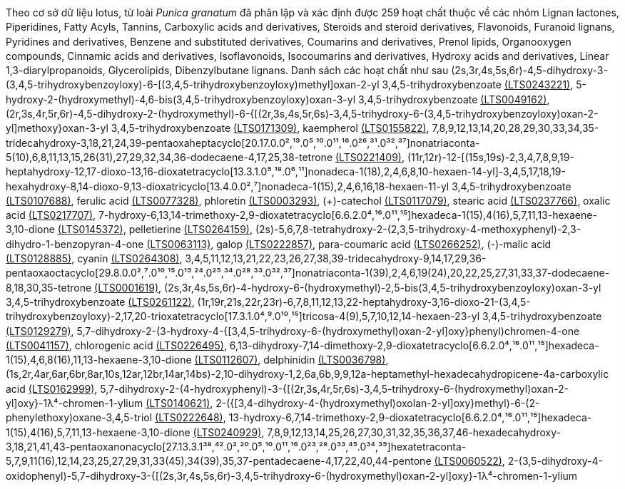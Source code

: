 Theo cơ sở dữ liệu lotus, từ loài *Punica granatum* đã phân lập và xác định được 259 hoạt chất thuộc về các nhóm Lignan lactones, Piperidines, Fatty Acyls, Tannins, Carboxylic acids and derivatives, Steroids and steroid derivatives, Flavonoids, Furanoid lignans, Pyridines and derivatives, Benzene and substituted derivatives, Coumarins and derivatives, Prenol lipids, Organooxygen compounds, Cinnamic acids and derivatives, Isoflavonoids, Isocoumarins and derivatives, Hydroxy acids and derivatives, Linear 1,3-diarylpropanoids, Glycerolipids, Dibenzylbutane lignans. Danh sách các hoạt chất như sau (2s,3r,4s,5s,6r)-4,5-dihydroxy-3-(3,4,5-trihydroxybenzoyloxy)-6-[(3,4,5-trihydroxybenzoyloxy)methyl]oxan-2-yl 3,4,5-trihydroxybenzoate [(LTS0243221)](https://lotus.naturalproducts.net/compound/lotus_id/LTS0243221), 5-hydroxy-2-(hydroxymethyl)-4,6-bis(3,4,5-trihydroxybenzoyloxy)oxan-3-yl 3,4,5-trihydroxybenzoate [(LTS0049162)](https://lotus.naturalproducts.net/compound/lotus_id/LTS0049162), (2r,3s,4r,5r,6r)-4,5-dihydroxy-2-(hydroxymethyl)-6-{[(2r,3s,4s,5r,6s)-3,4,5-trihydroxy-6-(3,4,5-trihydroxybenzoyloxy)oxan-2-yl]methoxy}oxan-3-yl 3,4,5-trihydroxybenzoate [(LTS0171309)](https://lotus.naturalproducts.net/compound/lotus_id/LTS0171309), kaempherol [(LTS0155822)](https://lotus.naturalproducts.net/compound/lotus_id/LTS0155822), 7,8,9,12,13,14,20,28,29,30,33,34,35-tridecahydroxy-3,18,21,24,39-pentaoxaheptacyclo[20.17.0.0²,¹⁹.0⁵,¹⁰.0¹¹,¹⁶.0²⁶,³¹.0³²,³⁷]nonatriaconta-5(10),6,8,11,13,15,26(31),27,29,32,34,36-dodecaene-4,17,25,38-tetrone [(LTS0221409)](https://lotus.naturalproducts.net/compound/lotus_id/LTS0221409), (11r,12r)-12-[(15s,19s)-2,3,4,7,8,9,19-heptahydroxy-12,17-dioxo-13,16-dioxatetracyclo[13.3.1.0⁵,¹⁸.0⁶,¹¹]nonadeca-1(18),2,4,6,8,10-hexaen-14-yl]-3,4,5,17,18,19-hexahydroxy-8,14-dioxo-9,13-dioxatricyclo[13.4.0.0²,⁷]nonadeca-1(15),2,4,6,16,18-hexaen-11-yl 3,4,5-trihydroxybenzoate [(LTS0107688)](https://lotus.naturalproducts.net/compound/lotus_id/LTS0107688), ferulic acid [(LTS0077328)](https://lotus.naturalproducts.net/compound/lotus_id/LTS0077328), phloretin [(LTS0003293)](https://lotus.naturalproducts.net/compound/lotus_id/LTS0003293), (+)-catechol [(LTS0117079)](https://lotus.naturalproducts.net/compound/lotus_id/LTS0117079), stearic acid [(LTS0237766)](https://lotus.naturalproducts.net/compound/lotus_id/LTS0237766), oxalic acid [(LTS0217707)](https://lotus.naturalproducts.net/compound/lotus_id/LTS0217707), 7-hydroxy-6,13,14-trimethoxy-2,9-dioxatetracyclo[6.6.2.0⁴,¹⁶.0¹¹,¹⁵]hexadeca-1(15),4(16),5,7,11,13-hexaene-3,10-dione [(LTS0145372)](https://lotus.naturalproducts.net/compound/lotus_id/LTS0145372), pelletierine [(LTS0264159)](https://lotus.naturalproducts.net/compound/lotus_id/LTS0264159), (2s)-5,6,7,8-tetrahydroxy-2-(2,3,5-trihydroxy-4-methoxyphenyl)-2,3-dihydro-1-benzopyran-4-one [(LTS0063113)](https://lotus.naturalproducts.net/compound/lotus_id/LTS0063113), galop [(LTS0222857)](https://lotus.naturalproducts.net/compound/lotus_id/LTS0222857), para-coumaric acid [(LTS0266252)](https://lotus.naturalproducts.net/compound/lotus_id/LTS0266252), (-)-malic acid [(LTS0128885)](https://lotus.naturalproducts.net/compound/lotus_id/LTS0128885), cyanin [(LTS0264308)](https://lotus.naturalproducts.net/compound/lotus_id/LTS0264308), 3,4,5,11,12,13,21,22,23,26,27,38,39-tridecahydroxy-9,14,17,29,36-pentaoxaoctacyclo[29.8.0.0²,⁷.0¹⁰,¹⁵.0¹⁹,²⁴.0²⁵,³⁴.0²⁸,³³.0³²,³⁷]nonatriaconta-1(39),2,4,6,19(24),20,22,25,27,31,33,37-dodecaene-8,18,30,35-tetrone [(LTS0001619)](https://lotus.naturalproducts.net/compound/lotus_id/LTS0001619), (2s,3r,4s,5s,6r)-4-hydroxy-6-(hydroxymethyl)-2,5-bis(3,4,5-trihydroxybenzoyloxy)oxan-3-yl 3,4,5-trihydroxybenzoate [(LTS0261122)](https://lotus.naturalproducts.net/compound/lotus_id/LTS0261122), (1r,19r,21s,22r,23r)-6,7,8,11,12,13,22-heptahydroxy-3,16-dioxo-21-(3,4,5-trihydroxybenzoyloxy)-2,17,20-trioxatetracyclo[17.3.1.0⁴,⁹.0¹⁰,¹⁵]tricosa-4(9),5,7,10,12,14-hexaen-23-yl 3,4,5-trihydroxybenzoate [(LTS0129279)](https://lotus.naturalproducts.net/compound/lotus_id/LTS0129279), 5,7-dihydroxy-2-(3-hydroxy-4-{[3,4,5-trihydroxy-6-(hydroxymethyl)oxan-2-yl]oxy}phenyl)chromen-4-one [(LTS0041157)](https://lotus.naturalproducts.net/compound/lotus_id/LTS0041157), chlorogenic acid [(LTS0226495)](https://lotus.naturalproducts.net/compound/lotus_id/LTS0226495), 6,13-dihydroxy-7,14-dimethoxy-2,9-dioxatetracyclo[6.6.2.0⁴,¹⁶.0¹¹,¹⁵]hexadeca-1(15),4,6,8(16),11,13-hexaene-3,10-dione [(LTS0112607)](https://lotus.naturalproducts.net/compound/lotus_id/LTS0112607), delphinidin [(LTS0036798)](https://lotus.naturalproducts.net/compound/lotus_id/LTS0036798), (1s,2r,4ar,6ar,6br,8ar,10s,12ar,12br,14ar,14bs)-2,10-dihydroxy-1,2,6a,6b,9,9,12a-heptamethyl-hexadecahydropicene-4a-carboxylic acid [(LTS0162999)](https://lotus.naturalproducts.net/compound/lotus_id/LTS0162999), 5,7-dihydroxy-2-(4-hydroxyphenyl)-3-{[(2r,3s,4r,5r,6s)-3,4,5-trihydroxy-6-(hydroxymethyl)oxan-2-yl]oxy}-1λ⁴-chromen-1-ylium [(LTS0140621)](https://lotus.naturalproducts.net/compound/lotus_id/LTS0140621), 2-({[3,4-dihydroxy-4-(hydroxymethyl)oxolan-2-yl]oxy}methyl)-6-(2-phenylethoxy)oxane-3,4,5-triol [(LTS0222648)](https://lotus.naturalproducts.net/compound/lotus_id/LTS0222648), 13-hydroxy-6,7,14-trimethoxy-2,9-dioxatetracyclo[6.6.2.0⁴,¹⁶.0¹¹,¹⁵]hexadeca-1(15),4(16),5,7,11,13-hexaene-3,10-dione [(LTS0240929)](https://lotus.naturalproducts.net/compound/lotus_id/LTS0240929), 7,8,9,12,13,14,25,26,27,30,31,32,35,36,37,46-hexadecahydroxy-3,18,21,41,43-pentaoxanonacyclo[27.13.3.1³⁸,⁴².0²,²⁰.0⁵,¹⁰.0¹¹,¹⁶.0²³,²⁸.0³³,⁴⁵.0³⁴,³⁹]hexatetraconta-5,7,9,11(16),12,14,23,25,27,29,31,33(45),34(39),35,37-pentadecaene-4,17,22,40,44-pentone [(LTS0060522)](https://lotus.naturalproducts.net/compound/lotus_id/LTS0060522), 2-(3,5-dihydroxy-4-oxidophenyl)-5,7-dihydroxy-3-{[(2s,3r,4s,5s,6r)-3,4,5-trihydroxy-6-(hydroxymethyl)oxan-2-yl]oxy}-1λ⁴-chromen-1-ylium